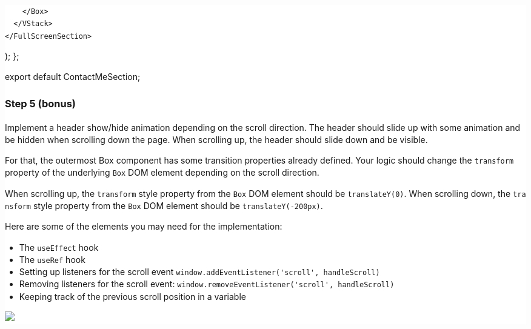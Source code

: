         </Box>
      </VStack>
    </FullScreenSection>
  );
};

export default ContactMeSection;

### **Step 5 (bonus)**

Implement a header show/hide animation depending on the scroll direction.
The header should slide up with some animation and be hidden when scrolling down the page.
When scrolling up, the header should slide down and be visible.

For that, the outermost Box component has some transition properties already defined. Your logic should change the `transform` property of the underlying `Box` DOM element depending on the scroll direction.

When scrolling up, the `transform` style property from the `Box` DOM element should be `translateY(0)`.
When scrolling down, the `transform` style property from the `Box` DOM element should be `translateY(-200px)`.

Here are some of the elements you may need for the implementation:
- The `useEffect` hook
- The `useRef` hook
- Setting up listeners for the scroll event `window.addEventListener('scroll', handleScroll)`
- Removing listeners for the scroll event: `window.removeEventListener('scroll', handleScroll)`
- Keeping track of the previous scroll position in a variable

![](screenshots/header_animation.gif)

